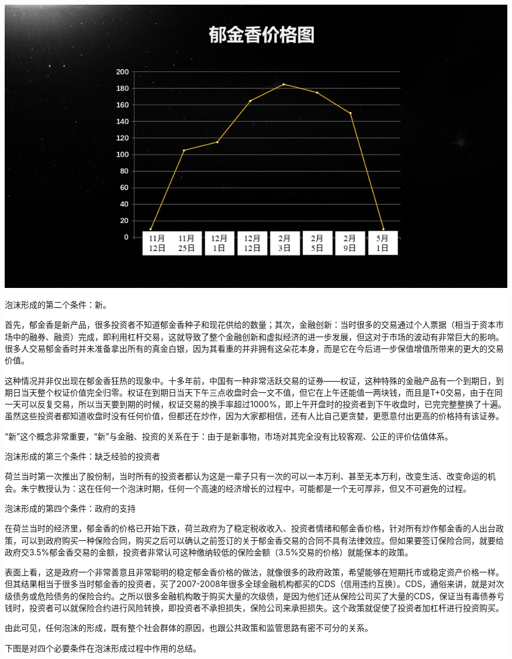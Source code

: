 ![](/uploads/2019/06/03-120.png)

泡沫形成的第二个条件：新。

首先，郁金香是新产品，很多投资者不知道郁金香种子和现花供给的数量；其次，金融创新：当时很多的交易通过个人票据（相当于资本市场中的融券、融资）完成，即利用杠杆交易，这就导致了整个金融创新和虚拟经济的进一步发展，但这对于市场的波动有非常巨大的影响。很多人交易郁金香时并未准备拿出所有的真金白银，因为其看重的并非拥有这朵花本身，而是它在今后进一步保值增值所带来的更大的交易价值。

这种情况并非仅出现在郁金香狂热的现象中。十多年前，中国有一种非常活跃交易的证券——权证，这种特殊的金融产品有一个到期日，到期日当天整个权证价值完全归零。权证在到期日当天下午三点收盘时会一文不值，但它在上午还能值一两块钱，而且是T+0交易，由于在同一天可以反复交易，所以当天要到期的时候，权证交易的换手率超过1000%，即上午开盘时的投资者到下午收盘时，已完完整整换了十遍。虽然这些投资者都知道收盘时没有任何价值，但都还在炒作，因为大家都相信，还有人比自己更贪婪，更愿意付出更高的价格持有该证券。

“新”这个概念非常重要，“新”与金融、投资的关系在于：由于是新事物，市场对其完全没有比较客观、公正的评价估值体系。

泡沫形成的第三个条件：缺乏经验的投资者

荷兰当时第一次推出了股份制，当时所有的投资者都认为这是一辈子只有一次的可以一本万利、甚至无本万利，改变生活、改变命运的机会。朱宁教授认为：这在任何一个泡沫时期，任何一个高速的经济增长的过程中，可能都是一个无可厚非，但又不可避免的过程。

泡沫形成的第四个条件：政府的支持

在荷兰当时的经济里，郁金香的价格已开始下跌，荷兰政府为了稳定税收收入、投资者情绪和郁金香价格，针对所有炒作郁金香的人出台政策，可以到政府购买一种保险合同，购买之后可以确认之前签订的关于郁金香交易的合同不具有法律效应。但如果要签订保险合同，就要给政府交3.5%郁金香交易的金额，投资者非常认可这种缴纳较低的保险金额（3.5%交易的价格）就能保本的政策。

表面上看，这是政府一个非常善意且非常聪明的稳定郁金香价格的做法，就像很多的政府政策，希望能够在短期托市或稳定资产价格一样。但其结果相当于很多当时郁金香的投资者，买了2007-2008年很多全球金融机构都买的CDS（信用违约互换）。CDS，通俗来讲，就是对次级债务或危险债务的保险合约。之所以很多金融机构敢于购买大量的次级债，是因为他们还从保险公司买了大量的CDS，保证当有毒债券亏钱时，投资者可以就保险合约进行风险转换，即投资者不承担损失，保险公司来承担损失。这个政策就促使了投资者加杠杆进行投资购买。

由此可见，任何泡沫的形成，既有整个社会群体的原因，也跟公共政策和监管思路有密不可分的关系。

下图是对四个必要条件在泡沫形成过程中作用的总结。
